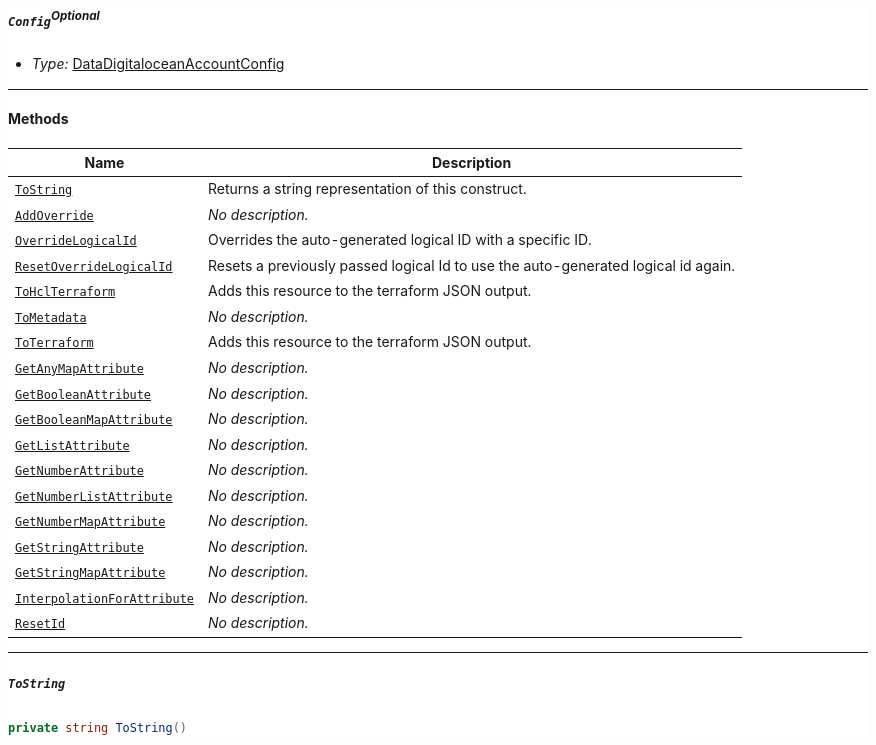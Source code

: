 
##### `Config`<sup>Optional</sup> <a name="Config" id="@cdktf/provider-digitalocean.dataDigitaloceanAccount.DataDigitaloceanAccount.Initializer.parameter.config"></a>

- *Type:* <a href="#@cdktf/provider-digitalocean.dataDigitaloceanAccount.DataDigitaloceanAccountConfig">DataDigitaloceanAccountConfig</a>

---

#### Methods <a name="Methods" id="Methods"></a>

| **Name** | **Description** |
| --- | --- |
| <code><a href="#@cdktf/provider-digitalocean.dataDigitaloceanAccount.DataDigitaloceanAccount.toString">ToString</a></code> | Returns a string representation of this construct. |
| <code><a href="#@cdktf/provider-digitalocean.dataDigitaloceanAccount.DataDigitaloceanAccount.addOverride">AddOverride</a></code> | *No description.* |
| <code><a href="#@cdktf/provider-digitalocean.dataDigitaloceanAccount.DataDigitaloceanAccount.overrideLogicalId">OverrideLogicalId</a></code> | Overrides the auto-generated logical ID with a specific ID. |
| <code><a href="#@cdktf/provider-digitalocean.dataDigitaloceanAccount.DataDigitaloceanAccount.resetOverrideLogicalId">ResetOverrideLogicalId</a></code> | Resets a previously passed logical Id to use the auto-generated logical id again. |
| <code><a href="#@cdktf/provider-digitalocean.dataDigitaloceanAccount.DataDigitaloceanAccount.toHclTerraform">ToHclTerraform</a></code> | Adds this resource to the terraform JSON output. |
| <code><a href="#@cdktf/provider-digitalocean.dataDigitaloceanAccount.DataDigitaloceanAccount.toMetadata">ToMetadata</a></code> | *No description.* |
| <code><a href="#@cdktf/provider-digitalocean.dataDigitaloceanAccount.DataDigitaloceanAccount.toTerraform">ToTerraform</a></code> | Adds this resource to the terraform JSON output. |
| <code><a href="#@cdktf/provider-digitalocean.dataDigitaloceanAccount.DataDigitaloceanAccount.getAnyMapAttribute">GetAnyMapAttribute</a></code> | *No description.* |
| <code><a href="#@cdktf/provider-digitalocean.dataDigitaloceanAccount.DataDigitaloceanAccount.getBooleanAttribute">GetBooleanAttribute</a></code> | *No description.* |
| <code><a href="#@cdktf/provider-digitalocean.dataDigitaloceanAccount.DataDigitaloceanAccount.getBooleanMapAttribute">GetBooleanMapAttribute</a></code> | *No description.* |
| <code><a href="#@cdktf/provider-digitalocean.dataDigitaloceanAccount.DataDigitaloceanAccount.getListAttribute">GetListAttribute</a></code> | *No description.* |
| <code><a href="#@cdktf/provider-digitalocean.dataDigitaloceanAccount.DataDigitaloceanAccount.getNumberAttribute">GetNumberAttribute</a></code> | *No description.* |
| <code><a href="#@cdktf/provider-digitalocean.dataDigitaloceanAccount.DataDigitaloceanAccount.getNumberListAttribute">GetNumberListAttribute</a></code> | *No description.* |
| <code><a href="#@cdktf/provider-digitalocean.dataDigitaloceanAccount.DataDigitaloceanAccount.getNumberMapAttribute">GetNumberMapAttribute</a></code> | *No description.* |
| <code><a href="#@cdktf/provider-digitalocean.dataDigitaloceanAccount.DataDigitaloceanAccount.getStringAttribute">GetStringAttribute</a></code> | *No description.* |
| <code><a href="#@cdktf/provider-digitalocean.dataDigitaloceanAccount.DataDigitaloceanAccount.getStringMapAttribute">GetStringMapAttribute</a></code> | *No description.* |
| <code><a href="#@cdktf/provider-digitalocean.dataDigitaloceanAccount.DataDigitaloceanAccount.interpolationForAttribute">InterpolationForAttribute</a></code> | *No description.* |
| <code><a href="#@cdktf/provider-digitalocean.dataDigitaloceanAccount.DataDigitaloceanAccount.resetId">ResetId</a></code> | *No description.* |

---

##### `ToString` <a name="ToString" id="@cdktf/provider-digitalocean.dataDigitaloceanAccount.DataDigitaloceanAccount.toString"></a>

```csharp
private string ToString()
```
